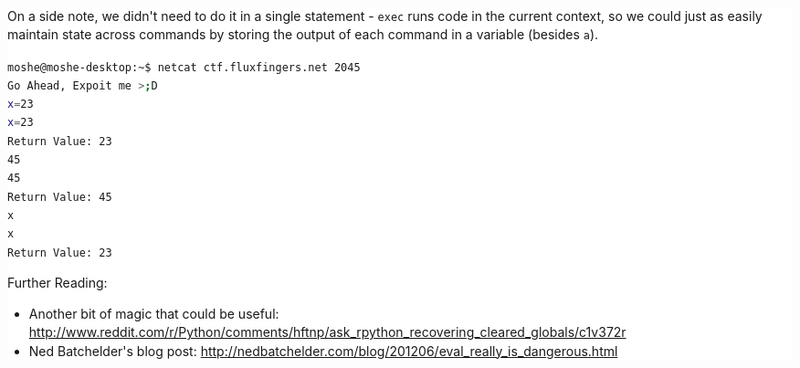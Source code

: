 On a side note, we didn't need to do it in a single statement - `exec` runs code in the current context, so we could just as easily maintain state across commands by storing the output of each command in a variable (besides `a`).

```bash
moshe@moshe-desktop:~$ netcat ctf.fluxfingers.net 2045
Go Ahead, Expoit me >;D
x=23
x=23
Return Value: 23
45
45
Return Value: 45
x
x
Return Value: 23
```

Further Reading:

- Another bit of magic that could be useful: <http://www.reddit.com/r/Python/comments/hftnp/ask_rpython_recovering_cleared_globals/c1v372r>
- Ned Batchelder's blog post: <http://nedbatchelder.com/blog/201206/eval_really_is_dangerous.html>



